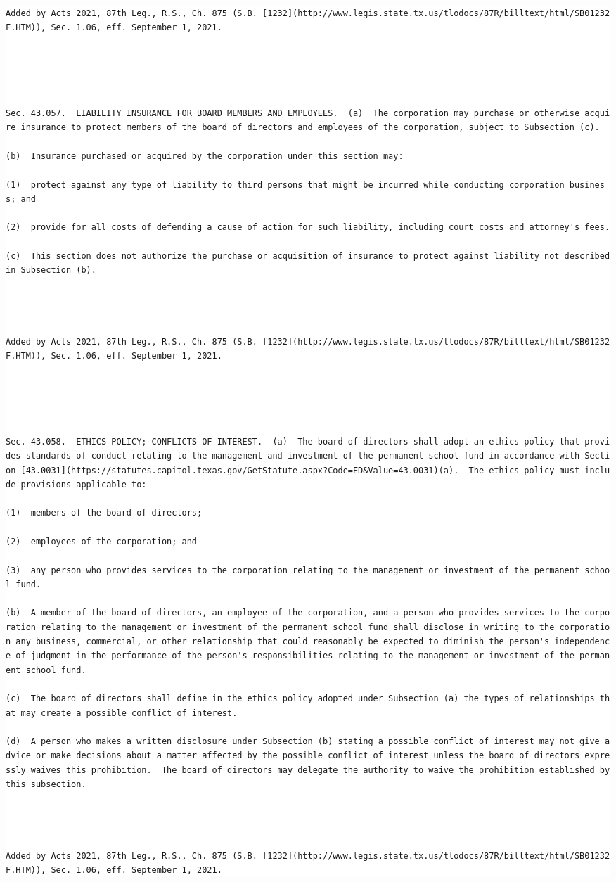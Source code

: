     
    
    
    Added by Acts 2021, 87th Leg., R.S., Ch. 875 (S.B. [1232](http://www.legis.state.tx.us/tlodocs/87R/billtext/html/SB01232F.HTM)), Sec. 1.06, eff. September 1, 2021.
    
    
    
    
    
    Sec. 43.057.  LIABILITY INSURANCE FOR BOARD MEMBERS AND EMPLOYEES.  (a)  The corporation may purchase or otherwise acquire insurance to protect members of the board of directors and employees of the corporation, subject to Subsection (c).
    
    (b)  Insurance purchased or acquired by the corporation under this section may:
    
    (1)  protect against any type of liability to third persons that might be incurred while conducting corporation business; and
    
    (2)  provide for all costs of defending a cause of action for such liability, including court costs and attorney's fees.
    
    (c)  This section does not authorize the purchase or acquisition of insurance to protect against liability not described in Subsection (b).
    
    
    
    
    Added by Acts 2021, 87th Leg., R.S., Ch. 875 (S.B. [1232](http://www.legis.state.tx.us/tlodocs/87R/billtext/html/SB01232F.HTM)), Sec. 1.06, eff. September 1, 2021.
    
    
    
    
    
    Sec. 43.058.  ETHICS POLICY; CONFLICTS OF INTEREST.  (a)  The board of directors shall adopt an ethics policy that provides standards of conduct relating to the management and investment of the permanent school fund in accordance with Section [43.0031](https://statutes.capitol.texas.gov/GetStatute.aspx?Code=ED&Value=43.0031)(a).  The ethics policy must include provisions applicable to:
    
    (1)  members of the board of directors;
    
    (2)  employees of the corporation; and
    
    (3)  any person who provides services to the corporation relating to the management or investment of the permanent school fund.
    
    (b)  A member of the board of directors, an employee of the corporation, and a person who provides services to the corporation relating to the management or investment of the permanent school fund shall disclose in writing to the corporation any business, commercial, or other relationship that could reasonably be expected to diminish the person's independence of judgment in the performance of the person's responsibilities relating to the management or investment of the permanent school fund.
    
    (c)  The board of directors shall define in the ethics policy adopted under Subsection (a) the types of relationships that may create a possible conflict of interest.
    
    (d)  A person who makes a written disclosure under Subsection (b) stating a possible conflict of interest may not give advice or make decisions about a matter affected by the possible conflict of interest unless the board of directors expressly waives this prohibition.  The board of directors may delegate the authority to waive the prohibition established by this subsection.
    
    
    
    
    Added by Acts 2021, 87th Leg., R.S., Ch. 875 (S.B. [1232](http://www.legis.state.tx.us/tlodocs/87R/billtext/html/SB01232F.HTM)), Sec. 1.06, eff. September 1, 2021.
    
